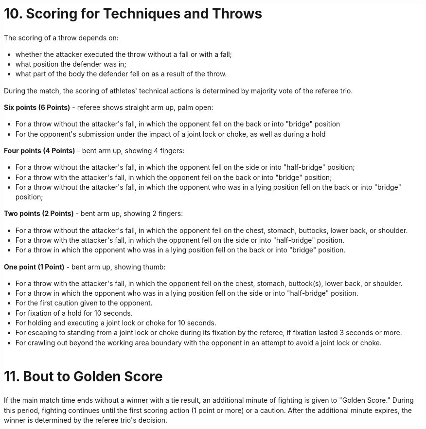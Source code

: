 <a id="short-10"></a>

# 10. Scoring for Techniques and Throws

The scoring of a throw depends on:
  - whether the attacker executed the throw without a fall or with a fall;
  - what position the defender was in;
  - what part of the body the defender fell on as a result of the throw.

During the match, the scoring of athletes' technical actions is determined by majority vote of the referee trio.

**Six points (6 Points)** - referee shows straight arm up, palm open:
  - For a throw without the attacker's fall, in which the opponent fell on the back or into "bridge" position
  - For the opponent's submission under the impact of a joint lock or choke, as well as during a hold

**Four points (4 Points)** - bent arm up, showing 4 fingers:
  - For a throw without the attacker's fall, in which the opponent fell on the side or into "half-bridge" position;
  - For a throw with the attacker's fall, in which the opponent fell on the back or into "bridge" position;
  - For a throw without the attacker's fall, in which the opponent who was in a lying position fell on the back or into "bridge" position;

**Two points (2 Points)** - bent arm up, showing 2 fingers:
  - For a throw without the attacker's fall, in which the opponent fell on the chest, stomach, buttocks, lower back, or shoulder.
  - For a throw with the attacker's fall, in which the opponent fell on the side or into "half-bridge" position.
  - For a throw in which the opponent who was in a lying position fell on the back or into "bridge" position.

**One point (1 Point)** - bent arm up, showing thumb:
  - For a throw with the attacker's fall, in which the opponent fell on the chest, stomach, buttock(s), lower back, or shoulder.
  - For a throw in which the opponent who was in a lying position fell on the side or into "half-bridge" position.
  - For the first caution given to the opponent.
  - For fixation of a hold for 10 seconds.
  - For holding and executing a joint lock or choke for 10 seconds.
  - For escaping to standing from a joint lock or choke during its fixation by the referee, if fixation lasted 3 seconds or more.
  - For crawling out beyond the working area boundary with the opponent in an attempt to avoid a joint lock or choke.

<a id="short-11"></a>

# 11. Bout to Golden Score

If the main match time ends without a winner with a tie result, an additional minute of fighting is given to "Golden Score." During this period, fighting continues until the first scoring action (1 point or more) or a caution. After the additional minute expires, the winner is determined by the referee trio's decision.
